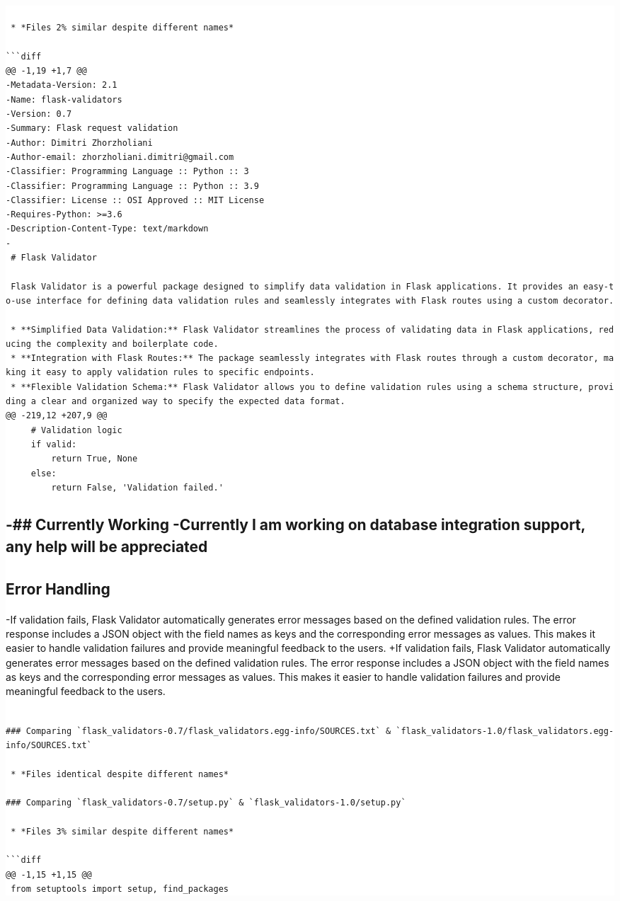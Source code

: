 ```

 * *Files 2% similar despite different names*

```diff
@@ -1,19 +1,7 @@
-Metadata-Version: 2.1
-Name: flask-validators
-Version: 0.7
-Summary: Flask request validation
-Author: Dimitri Zhorzholiani
-Author-email: zhorzholiani.dimitri@gmail.com
-Classifier: Programming Language :: Python :: 3
-Classifier: Programming Language :: Python :: 3.9
-Classifier: License :: OSI Approved :: MIT License
-Requires-Python: >=3.6
-Description-Content-Type: text/markdown
-
 # Flask Validator
 
 Flask Validator is a powerful package designed to simplify data validation in Flask applications. It provides an easy-to-use interface for defining data validation rules and seamlessly integrates with Flask routes using a custom decorator.
 
 * **Simplified Data Validation:** Flask Validator streamlines the process of validating data in Flask applications, reducing the complexity and boilerplate code.
 * **Integration with Flask Routes:** The package seamlessly integrates with Flask routes through a custom decorator, making it easy to apply validation rules to specific endpoints.
 * **Flexible Validation Schema:** Flask Validator allows you to define validation rules using a schema structure, providing a clear and organized way to specify the expected data format.
@@ -219,12 +207,9 @@
     # Validation logic
     if valid:
         return True, None
     else:
         return False, 'Validation failed.'
 ```
 
-## Currently Working
-Currently I am working on database integration support, any help will be appreciated
-
 ## Error Handling
-If validation fails, Flask Validator automatically generates error messages based on the defined validation rules. The error response includes a JSON object with the field names as keys and the corresponding error messages as values. This makes it easier to handle validation failures and provide meaningful feedback to the users.
+If validation fails, Flask Validator automatically generates error messages based on the defined validation rules. The error response includes a JSON object with the field names as keys and the corresponding error messages as values. This makes it easier to handle validation failures and provide meaningful feedback to the users.
```

### Comparing `flask_validators-0.7/flask_validators.egg-info/SOURCES.txt` & `flask_validators-1.0/flask_validators.egg-info/SOURCES.txt`

 * *Files identical despite different names*

### Comparing `flask_validators-0.7/setup.py` & `flask_validators-1.0/setup.py`

 * *Files 3% similar despite different names*

```diff
@@ -1,15 +1,15 @@
 from setuptools import setup, find_packages
```